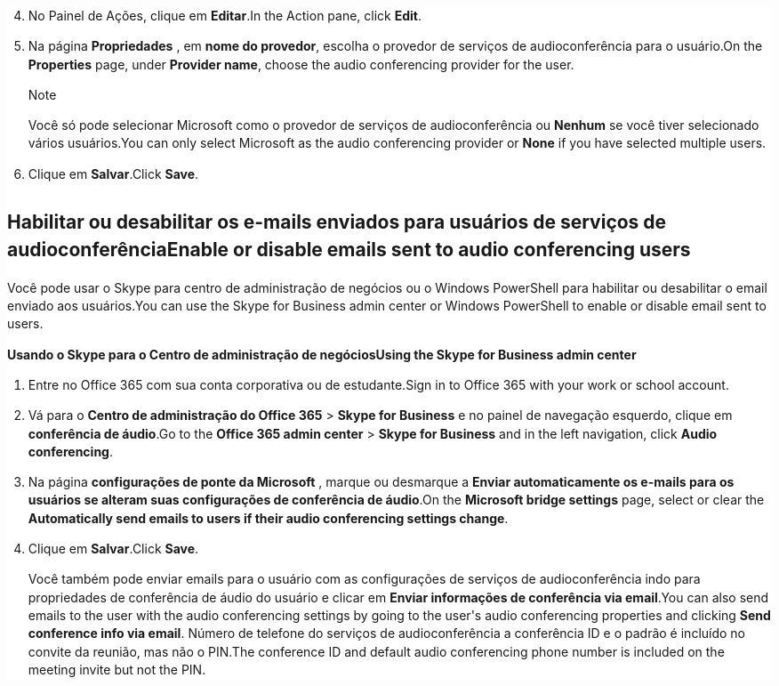 4. <span data-ttu-id="18eb3-140">No Painel de Ações, clique em **Editar**.</span><span class="sxs-lookup"><span data-stu-id="18eb3-140">In the Action pane, click **Edit**.</span></span> 
    
5. <span data-ttu-id="18eb3-141">Na página **Propriedades** , em **nome do provedor**, escolha o provedor de serviços de audioconferência para o usuário.</span><span class="sxs-lookup"><span data-stu-id="18eb3-141">On the **Properties** page, under **Provider name**, choose the audio conferencing provider for the user.</span></span>
    
    > [!NOTE]
    > <span data-ttu-id="18eb3-142">Você só pode selecionar Microsoft como o provedor de serviços de audioconferência ou **Nenhum** se você tiver selecionado vários usuários.</span><span class="sxs-lookup"><span data-stu-id="18eb3-142">You can only select Microsoft as the audio conferencing provider or **None** if you have selected multiple users.</span></span>
  
6. <span data-ttu-id="18eb3-143">Clique em **Salvar**.</span><span class="sxs-lookup"><span data-stu-id="18eb3-143">Click **Save**.</span></span> 
    
  
## <a name="enable-or-disable-emails-sent-to-audio-conferencing-users"></a><span data-ttu-id="18eb3-144">Habilitar ou desabilitar os e-mails enviados para usuários de serviços de audioconferência</span><span class="sxs-lookup"><span data-stu-id="18eb3-144">Enable or disable emails sent to audio conferencing users</span></span>

<span data-ttu-id="18eb3-145">Você pode usar o Skype para centro de administração de negócios ou o Windows PowerShell para habilitar ou desabilitar o email enviado aos usuários.</span><span class="sxs-lookup"><span data-stu-id="18eb3-145">You can use the Skype for Business admin center or Windows PowerShell to enable or disable email sent to users.</span></span>
  
 <span data-ttu-id="18eb3-146">**Usando o Skype para o Centro de administração de negócios**</span><span class="sxs-lookup"><span data-stu-id="18eb3-146">**Using the Skype for Business admin center**</span></span>
  
1. <span data-ttu-id="18eb3-147">Entre no Office 365 com sua conta corporativa ou de estudante.</span><span class="sxs-lookup"><span data-stu-id="18eb3-147">Sign in to Office 365 with your work or school account.</span></span>
    
2. <span data-ttu-id="18eb3-148">Vá para o **Centro de administração do Office 365** > **Skype for Business** e no painel de navegação esquerdo, clique em **conferência de áudio**.</span><span class="sxs-lookup"><span data-stu-id="18eb3-148">Go to the **Office 365 admin center** > **Skype for Business** and in the left navigation, click **Audio conferencing**.</span></span>
    
3. <span data-ttu-id="18eb3-149">Na página **configurações de ponte da Microsoft** , marque ou desmarque a **Enviar automaticamente os e-mails para os usuários se alteram suas configurações de conferência de áudio**.</span><span class="sxs-lookup"><span data-stu-id="18eb3-149">On the **Microsoft bridge settings** page, select or clear the **Automatically send emails to users if their audio conferencing settings change**.</span></span>
    
4. <span data-ttu-id="18eb3-150">Clique em **Salvar**.</span><span class="sxs-lookup"><span data-stu-id="18eb3-150">Click **Save**.</span></span>
    
    <span data-ttu-id="18eb3-151">Você também pode enviar emails para o usuário com as configurações de serviços de audioconferência indo para propriedades de conferência de áudio do usuário e clicar em **Enviar informações de conferência via email**.</span><span class="sxs-lookup"><span data-stu-id="18eb3-151">You can also send emails to the user with the audio conferencing settings by going to the user's audio conferencing properties and clicking **Send conference info via email**.</span></span> <span data-ttu-id="18eb3-152">Número de telefone do serviços de audioconferência a conferência ID e o padrão é incluído no convite da reunião, mas não o PIN.</span><span class="sxs-lookup"><span data-stu-id="18eb3-152">The conference ID and default audio conferencing phone number is included on the meeting invite but not the PIN.</span></span>
    